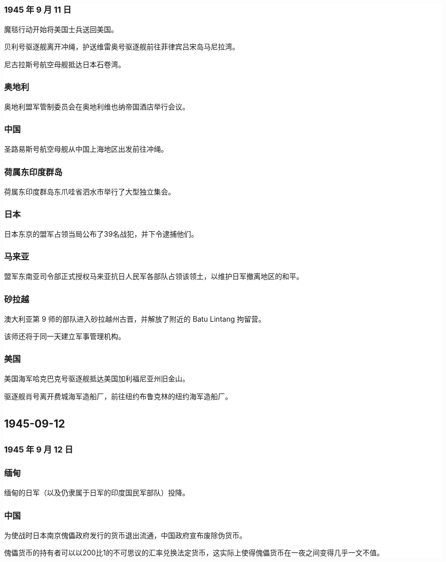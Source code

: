 ### 1945 年 9 月 11 日

魔毯行动开始将美国士兵送回美国。

贝利号驱逐舰离开冲绳，护送维雷奥号驱逐舰前往菲律宾吕宋岛马尼拉湾。

尼古拉斯号航空母舰抵达日本石卷湾。

### 奥地利

奥地利盟军管制委员会在奥地利维也纳帝国酒店举行会议。

### 中国

圣路易斯号航空母舰从中国上海地区出发前往冲绳。

### 荷属东印度群岛

荷属东印度群岛东爪哇省泗水市举行了大型独立集会。

### 日本

日本东京的盟军占领当局公布了39名战犯，并下令逮捕他们。

### 马来亚

盟军东南亚司令部正式授权马来亚抗日人民军各部队占领该领土，以维护日军撤离地区的和平。

### 砂拉越

澳大利亚第 9 师的部队进入砂拉越州古晋，并解放了附近的 Batu Lintang
拘留营。

该师还将于同一天建立军事管理机构。

### 美国

美国海军哈克巴克号驱逐舰抵达美国加利福尼亚州旧金山。

驱逐舰肖号离开费城海军造船厂，前往纽约布鲁克林的纽约海军造船厂。

## 1945-09-12

### 1945 年 9 月 12 日

### 缅甸

缅甸的日军（以及仍隶属于日军的印度国民军部队）投降。

### 中国

为使战时日本南京傀儡政府发行的货币退出流通，中国政府宣布废除伪货币。

傀儡货币的持有者可以以200比1的不可思议的汇率兑换法定货币，这实际上使得傀儡货币在一夜之间变得几乎一文不值。
